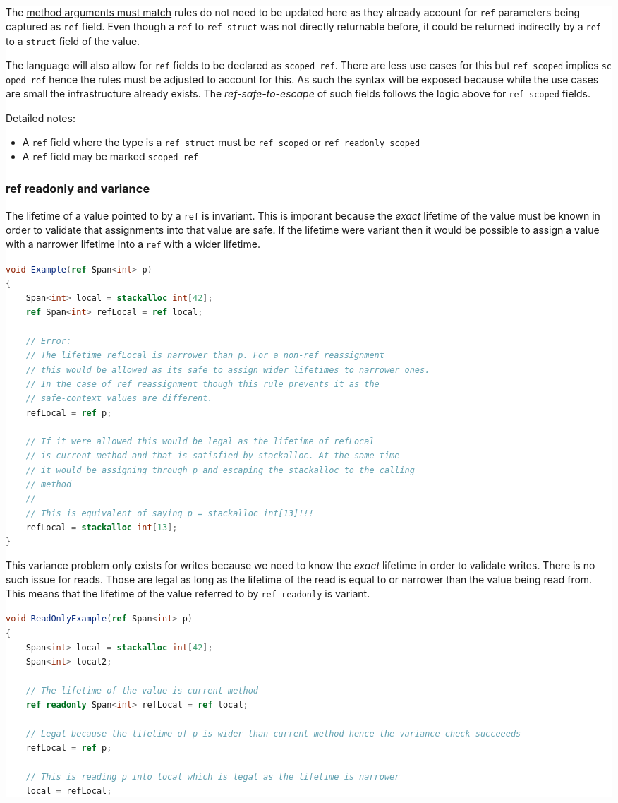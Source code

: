 The [method arguments must match](https://github.com/dotnet/csharplang/blob/main/proposals/csharp-11.0/low-level-struct-improvements.md#rules-method-arguments-must-match) rules do not need to be updated here as they already account for `ref` parameters being captured as `ref` field. Even though a `ref` to `ref struct` was not directly returnable before, it could be returned indirectly by a `ref` to a `struct` field of the value.

The language will also allow for `ref` fields to be declared as `scoped ref`. There are less use cases for this but `ref scoped` implies `scoped ref` hence the rules must be adjusted to account for this. As such the syntax will be exposed because while the use cases are small the infrastructure already exists. The _ref-safe-to-escape_ of such fields follows the logic above for `ref scoped` fields.

Detailed notes:

- A `ref` field where the type is a `ref struct` must be `ref scoped` or `ref readonly scoped`
- A `ref` field may be marked `scoped ref`

### ref readonly and variance

The lifetime of a value pointed to by a `ref` is invariant. This is imporant because the _exact_ lifetime of the value must be known in order to validate that assignments into that value are safe. If the lifetime were variant then it would be possible to assign a value with a narrower lifetime into a `ref` with a wider lifetime.

```csharp
void Example(ref Span<int> p)
{
    Span<int> local = stackalloc int[42];
    ref Span<int> refLocal = ref local;

    // Error:
    // The lifetime refLocal is narrower than p. For a non-ref reassignment 
    // this would be allowed as its safe to assign wider lifetimes to narrower ones.
    // In the case of ref reassignment though this rule prevents it as the 
    // safe-context values are different.
    refLocal = ref p;

    // If it were allowed this would be legal as the lifetime of refLocal
    // is current method and that is satisfied by stackalloc. At the same time
    // it would be assigning through p and escaping the stackalloc to the calling
    // method
    // 
    // This is equivalent of saying p = stackalloc int[13]!!! 
    refLocal = stackalloc int[13];
}
```

This variance problem only exists for writes because we need to know the _exact_ lifetime in order to validate writes. There is no such issue for reads. Those are legal as long as the lifetime of the read is equal to or narrower than the value being read from. This means that the lifetime of the value referred to by `ref readonly` is variant.

```csharp
void ReadOnlyExample(ref Span<int> p)
{
    Span<int> local = stackalloc int[42];
    Span<int> local2;

    // The lifetime of the value is current method
    ref readonly Span<int> refLocal = ref local;

    // Legal because the lifetime of p is wider than current method hence the variance check succeeeds
    refLocal = ref p;

    // This is reading p into local which is legal as the lifetime is narrower
    local = refLocal;
```